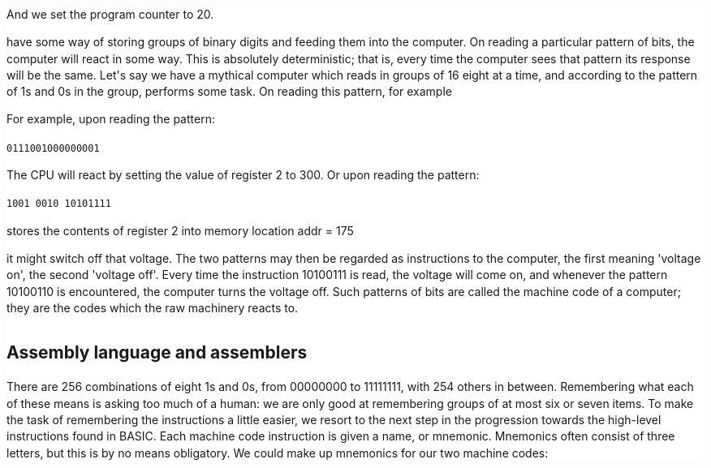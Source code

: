 And we set the program counter to 20.&#x20;

















have some way of storing groups of binary digits and feeding them into the computer. On reading a particular pattern of bits, the computer will react in some way. This is absolutely deterministic; that is, every time the computer sees that pattern its response will be the same. Let's say we have a mythical computer which reads in groups of 16 eight at a time, and according to the pattern of 1s and 0s in the group, performs some task. On reading this pattern, for example





For example, upon reading the pattern:

```
0111001000000001
```

The CPU will react by setting the value of register 2 to 300. Or upon reading the pattern:

```
1001 0010 10101111
```

stores the contents of register 2 into memory location addr = 175





it might switch off that voltage. The two patterns may then be regarded as instructions to the computer, the first meaning 'voltage on', the second 'voltage off'. Every time the instruction 10100111 is read, the voltage will come on, and whenever the pattern 10100110 is encountered, the computer turns the voltage off. Such patterns of bits are called the machine code of a computer; they are the codes which the raw machinery reacts to.











## Assembly language and assemblers

There are 256 combinations of eight 1s and 0s, from 00000000 to 11111111, with 254 others in between. Remembering what each of these means is asking too much of a human: we are only good at remembering groups of at most six or seven items. To make the task of remembering the instructions a little easier, we resort to the next step in the progression towards the high-level instructions found in BASIC. Each machine code instruction is given a name, or mnemonic. Mnemonics often consist of three letters, but this is by no means obligatory. We could make up mnemonics for our two machine codes:
